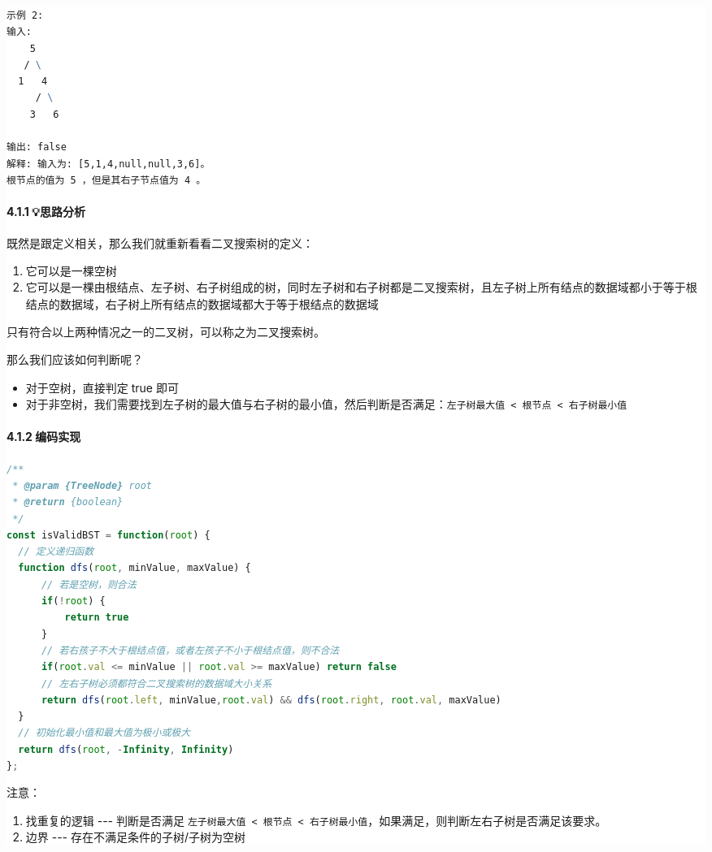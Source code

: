 ```cmd
示例 2:
输入:
    5
   / \
  1   4
     / \
    3   6

输出: false
解释: 输入为: [5,1,4,null,null,3,6]。
根节点的值为 5 ，但是其右子节点值为 4 。
```

#### 4.1.1 💡思路分析

既然是跟定义相关，那么我们就重新看看二叉搜索树的定义：

1. 它可以是一棵空树
2. 它可以是一棵由根结点、左子树、右子树组成的树，同时左子树和右子树都是二叉搜索树，且左子树上所有结点的数据域都小于等于根结点的数据域，右子树上所有结点的数据域都大于等于根结点的数据域

只有符合以上两种情况之一的二叉树，可以称之为二叉搜索树。

那么我们应该如何判断呢？

* 对于空树，直接判定 true 即可
* 对于非空树，我们需要找到左子树的最大值与右子树的最小值，然后判断是否满足：`左子树最大值 < 根节点 < 右子树最小值`

#### 4.1.2 编码实现

```js
/**
 * @param {TreeNode} root
 * @return {boolean}
 */
const isValidBST = function(root) {
  // 定义递归函数
  function dfs(root, minValue, maxValue) {
      // 若是空树，则合法
      if(!root) {
          return true
      }
      // 若右孩子不大于根结点值，或者左孩子不小于根结点值，则不合法
      if(root.val <= minValue || root.val >= maxValue) return false
      // 左右子树必须都符合二叉搜索树的数据域大小关系
      return dfs(root.left, minValue,root.val) && dfs(root.right, root.val, maxValue)
  }
  // 初始化最小值和最大值为极小或极大
  return dfs(root, -Infinity, Infinity)
};
```

注意：

1. 找重复的逻辑 --- 判断是否满足 `左子树最大值 < 根节点 < 右子树最小值`，如果满足，则判断左右子树是否满足该要求。
2. 边界 --- 存在不满足条件的子树/子树为空树
